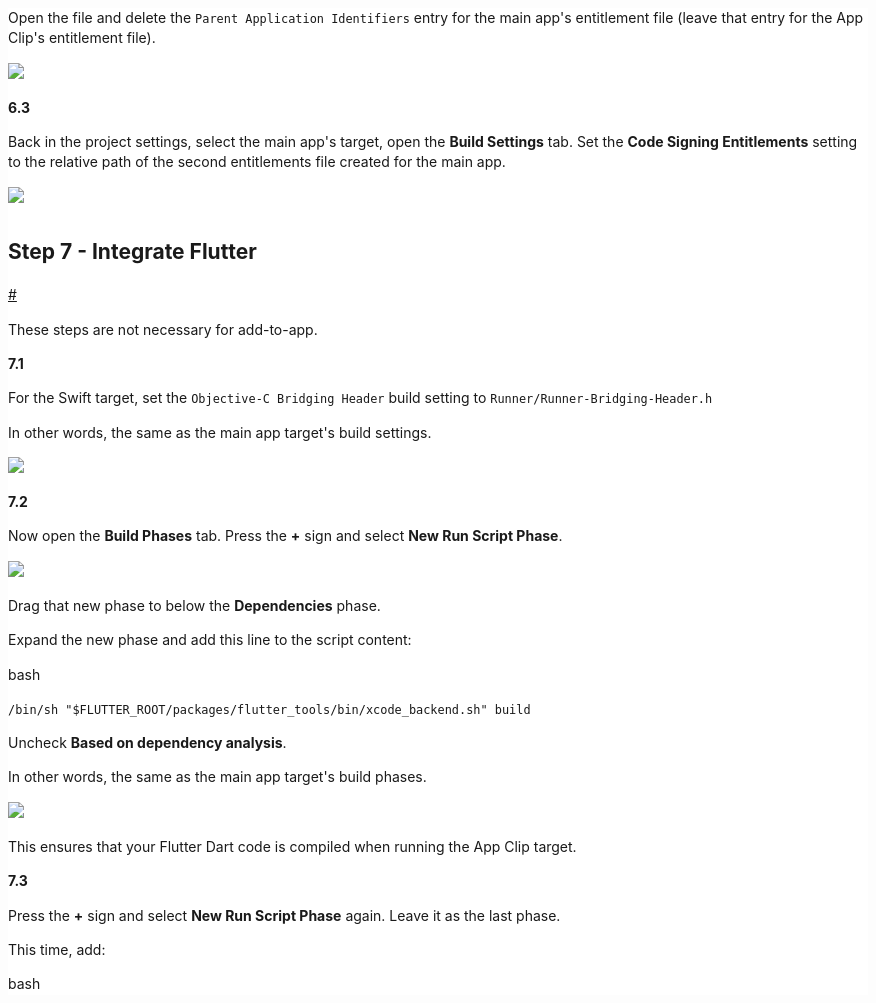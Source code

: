 Open the file and delete the `Parent Application Identifiers` entry for the main app's entitlement file (leave that entry for the App Clip's entitlement file).

![](/assets/images/docs/development/platform-integration/ios-app-clip/main-app-entitlements.png)

**6.3**

Back in the project settings, select the main app's target, open the **Build Settings** tab. Set the **Code Signing Entitlements** setting to the relative path of the second entitlements file created for the main app.

![](/assets/images/docs/development/platform-integration/ios-app-clip/main-app-entitlements-setting.png)

Step 7 - Integrate Flutter
--------------------------

[#](#step-7-integrate-flutter)

These steps are not necessary for add-to-app.

**7.1**

For the Swift target, set the `Objective-C Bridging Header` build setting to `Runner/Runner-Bridging-Header.h`

In other words, the same as the main app target's build settings.

![](/assets/images/docs/development/platform-integration/ios-app-clip/bridge-header.png)

**7.2**

Now open the **Build Phases** tab. Press the **+** sign and select **New Run Script Phase**.

![](/assets/images/docs/development/platform-integration/ios-app-clip/new-build-phase.png)

Drag that new phase to below the **Dependencies** phase.

Expand the new phase and add this line to the script content:

bash

```
/bin/sh "$FLUTTER_ROOT/packages/flutter_tools/bin/xcode_backend.sh" build
```

Uncheck **Based on dependency analysis**.

In other words, the same as the main app target's build phases.

![](/assets/images/docs/development/platform-integration/ios-app-clip/xcode-backend-build.png)

This ensures that your Flutter Dart code is compiled when running the App Clip target.

**7.3**

Press the **+** sign and select **New Run Script Phase** again. Leave it as the last phase.

This time, add:

bash
